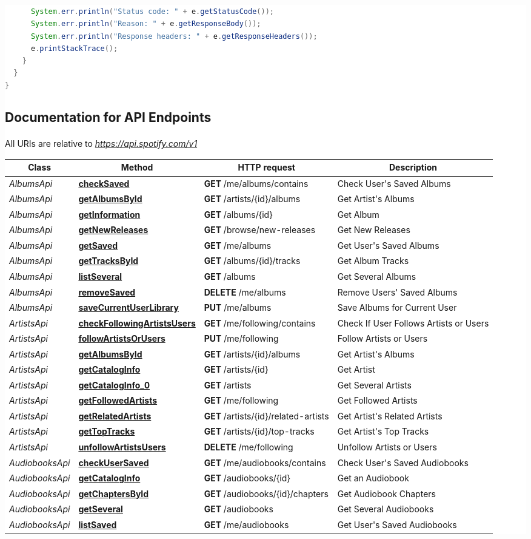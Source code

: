 ```java
      System.err.println("Status code: " + e.getStatusCode());
      System.err.println("Reason: " + e.getResponseBody());
      System.err.println("Response headers: " + e.getResponseHeaders());
      e.printStackTrace();
    }
  }
}

```

## Documentation for API Endpoints

All URIs are relative to *https://api.spotify.com/v1*

Class | Method | HTTP request | Description
------------ | ------------- | ------------- | -------------
*AlbumsApi* | [**checkSaved**](docs/AlbumsApi.md#checkSaved) | **GET** /me/albums/contains | Check User&#39;s Saved Albums 
*AlbumsApi* | [**getAlbumsById**](docs/AlbumsApi.md#getAlbumsById) | **GET** /artists/{id}/albums | Get Artist&#39;s Albums 
*AlbumsApi* | [**getInformation**](docs/AlbumsApi.md#getInformation) | **GET** /albums/{id} | Get Album 
*AlbumsApi* | [**getNewReleases**](docs/AlbumsApi.md#getNewReleases) | **GET** /browse/new-releases | Get New Releases 
*AlbumsApi* | [**getSaved**](docs/AlbumsApi.md#getSaved) | **GET** /me/albums | Get User&#39;s Saved Albums 
*AlbumsApi* | [**getTracksById**](docs/AlbumsApi.md#getTracksById) | **GET** /albums/{id}/tracks | Get Album Tracks 
*AlbumsApi* | [**listSeveral**](docs/AlbumsApi.md#listSeveral) | **GET** /albums | Get Several Albums 
*AlbumsApi* | [**removeSaved**](docs/AlbumsApi.md#removeSaved) | **DELETE** /me/albums | Remove Users&#39; Saved Albums 
*AlbumsApi* | [**saveCurrentUserLibrary**](docs/AlbumsApi.md#saveCurrentUserLibrary) | **PUT** /me/albums | Save Albums for Current User 
*ArtistsApi* | [**checkFollowingArtistsUsers**](docs/ArtistsApi.md#checkFollowingArtistsUsers) | **GET** /me/following/contains | Check If User Follows Artists or Users 
*ArtistsApi* | [**followArtistsOrUsers**](docs/ArtistsApi.md#followArtistsOrUsers) | **PUT** /me/following | Follow Artists or Users 
*ArtistsApi* | [**getAlbumsById**](docs/ArtistsApi.md#getAlbumsById) | **GET** /artists/{id}/albums | Get Artist&#39;s Albums 
*ArtistsApi* | [**getCatalogInfo**](docs/ArtistsApi.md#getCatalogInfo) | **GET** /artists/{id} | Get Artist 
*ArtistsApi* | [**getCatalogInfo_0**](docs/ArtistsApi.md#getCatalogInfo_0) | **GET** /artists | Get Several Artists 
*ArtistsApi* | [**getFollowedArtists**](docs/ArtistsApi.md#getFollowedArtists) | **GET** /me/following | Get Followed Artists 
*ArtistsApi* | [**getRelatedArtists**](docs/ArtistsApi.md#getRelatedArtists) | **GET** /artists/{id}/related-artists | Get Artist&#39;s Related Artists 
*ArtistsApi* | [**getTopTracks**](docs/ArtistsApi.md#getTopTracks) | **GET** /artists/{id}/top-tracks | Get Artist&#39;s Top Tracks 
*ArtistsApi* | [**unfollowArtistsUsers**](docs/ArtistsApi.md#unfollowArtistsUsers) | **DELETE** /me/following | Unfollow Artists or Users 
*AudiobooksApi* | [**checkUserSaved**](docs/AudiobooksApi.md#checkUserSaved) | **GET** /me/audiobooks/contains | Check User&#39;s Saved Audiobooks 
*AudiobooksApi* | [**getCatalogInfo**](docs/AudiobooksApi.md#getCatalogInfo) | **GET** /audiobooks/{id} | Get an Audiobook 
*AudiobooksApi* | [**getChaptersById**](docs/AudiobooksApi.md#getChaptersById) | **GET** /audiobooks/{id}/chapters | Get Audiobook Chapters 
*AudiobooksApi* | [**getSeveral**](docs/AudiobooksApi.md#getSeveral) | **GET** /audiobooks | Get Several Audiobooks 
*AudiobooksApi* | [**listSaved**](docs/AudiobooksApi.md#listSaved) | **GET** /me/audiobooks | Get User&#39;s Saved Audiobooks 